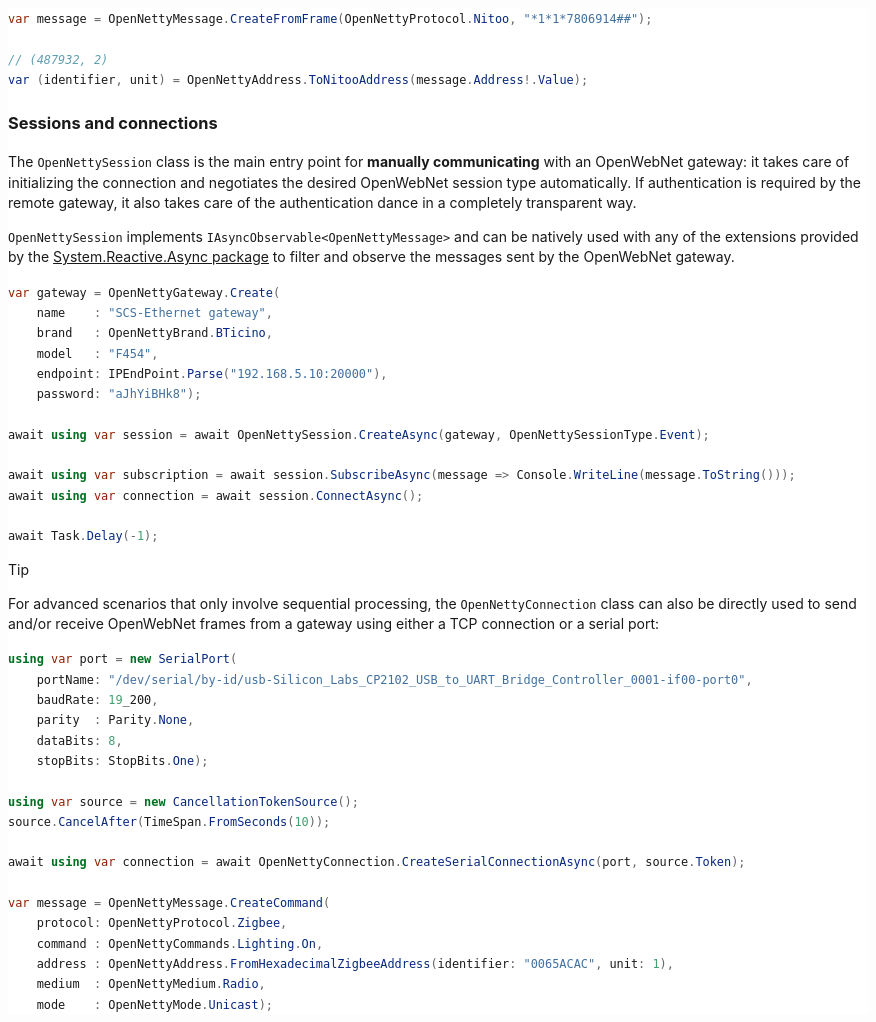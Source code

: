```csharp
var message = OpenNettyMessage.CreateFromFrame(OpenNettyProtocol.Nitoo, "*1*1*7806914##");

// (487932, 2)
var (identifier, unit) = OpenNettyAddress.ToNitooAddress(message.Address!.Value);
```

### Sessions and connections

The `OpenNettySession` class is the main entry point for **manually communicating** with an OpenWebNet gateway: it takes care
of initializing the connection and negotiates the desired OpenWebNet session type automatically. If authentication is
required by the remote gateway, it also takes care of the authentication dance in a completely transparent way.

`OpenNettySession` implements `IAsyncObservable<OpenNettyMessage>` and can be natively used with any of the extensions
provided by the [System.Reactive.Async package](https://www.nuget.org/packages/System.Reactive.Async) to filter and
observe the messages sent by the OpenWebNet gateway.

```csharp
var gateway = OpenNettyGateway.Create(
    name    : "SCS-Ethernet gateway",
    brand   : OpenNettyBrand.BTicino,
    model   : "F454",
    endpoint: IPEndPoint.Parse("192.168.5.10:20000"),
    password: "aJhYiBHk8");

await using var session = await OpenNettySession.CreateAsync(gateway, OpenNettySessionType.Event);

await using var subscription = await session.SubscribeAsync(message => Console.WriteLine(message.ToString()));
await using var connection = await session.ConnectAsync();

await Task.Delay(-1);
```

> [!TIP]
> For advanced scenarios that only involve sequential processing, the `OpenNettyConnection` class can also be directly
> used to send and/or receive OpenWebNet frames from a gateway using either a TCP connection or a serial port:
> 
> ```csharp
> using var port = new SerialPort(
>     portName: "/dev/serial/by-id/usb-Silicon_Labs_CP2102_USB_to_UART_Bridge_Controller_0001-if00-port0",
>     baudRate: 19_200,
>     parity  : Parity.None,
>     dataBits: 8,
>     stopBits: StopBits.One);
>
> using var source = new CancellationTokenSource();
> source.CancelAfter(TimeSpan.FromSeconds(10));
> 
> await using var connection = await OpenNettyConnection.CreateSerialConnectionAsync(port, source.Token);
> 
> var message = OpenNettyMessage.CreateCommand(
>     protocol: OpenNettyProtocol.Zigbee,
>     command : OpenNettyCommands.Lighting.On,
>     address : OpenNettyAddress.FromHexadecimalZigbeeAddress(identifier: "0065ACAC", unit: 1),
>     medium  : OpenNettyMedium.Radio,
>     mode    : OpenNettyMode.Unicast);